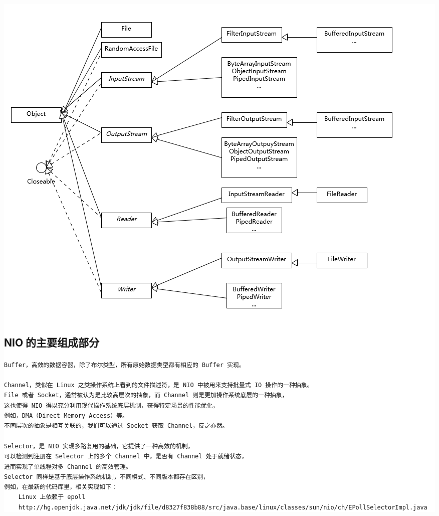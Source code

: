 ![](img/io.png)	

## NIO 的主要组成部分
	Buffer，高效的数据容器，除了布尔类型，所有原始数据类型都有相应的 Buffer 实现。

	Channel，类似在 Linux 之类操作系统上看到的文件描述符，是 NIO 中被用来支持批量式 IO 操作的一种抽象。
	File 或者 Socket，通常被认为是比较高层次的抽象，而 Channel 则是更加操作系统底层的一种抽象，
	这也使得 NIO 得以充分利用现代操作系统底层机制，获得特定场景的性能优化，
	例如，DMA（Direct Memory Access）等。
	不同层次的抽象是相互关联的，我们可以通过 Socket 获取 Channel，反之亦然。
	
	Selector，是 NIO 实现多路复用的基础，它提供了一种高效的机制，
	可以检测到注册在 Selector 上的多个 Channel 中，是否有 Channel 处于就绪状态，
	进而实现了单线程对多 Channel 的高效管理。
	Selector 同样是基于底层操作系统机制，不同模式、不同版本都存在区别，
	例如，在最新的代码库里，相关实现如下：
		Linux 上依赖于 epoll
		http://hg.openjdk.java.net/jdk/jdk/file/d8327f838b88/src/java.base/linux/classes/sun/nio/ch/EPollSelectorImpl.java
